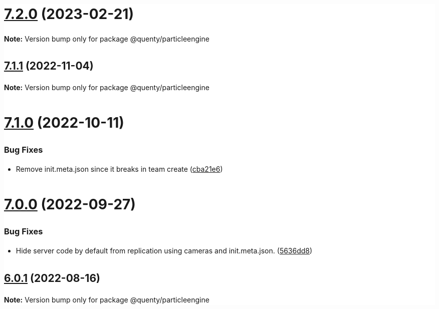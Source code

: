 
# [7.2.0](https://github.com/Quenty/NevermoreEngine/compare/@quenty/particleengine@7.1.1...@quenty/particleengine@7.2.0) (2023-02-21)

**Note:** Version bump only for package @quenty/particleengine





## [7.1.1](https://github.com/Quenty/NevermoreEngine/compare/@quenty/particleengine@7.1.0...@quenty/particleengine@7.1.1) (2022-11-04)

**Note:** Version bump only for package @quenty/particleengine





# [7.1.0](https://github.com/Quenty/NevermoreEngine/compare/@quenty/particleengine@7.0.0...@quenty/particleengine@7.1.0) (2022-10-11)


### Bug Fixes

* Remove init.meta.json since it breaks in team create ([cba21e6](https://github.com/Quenty/NevermoreEngine/commit/cba21e602b50ea3799044eae9cb690d1cd9c88ec))





# [7.0.0](https://github.com/Quenty/NevermoreEngine/compare/@quenty/particleengine@6.0.1...@quenty/particleengine@7.0.0) (2022-09-27)


### Bug Fixes

* Hide server code by default from replication using cameras and init.meta.json. ([5636dd8](https://github.com/Quenty/NevermoreEngine/commit/5636dd8cafe68db4571ed214a82b84698f2f74c0))





## [6.0.1](https://github.com/Quenty/NevermoreEngine/compare/@quenty/particleengine@6.0.0...@quenty/particleengine@6.0.1) (2022-08-16)

**Note:** Version bump only for package @quenty/particleengine



